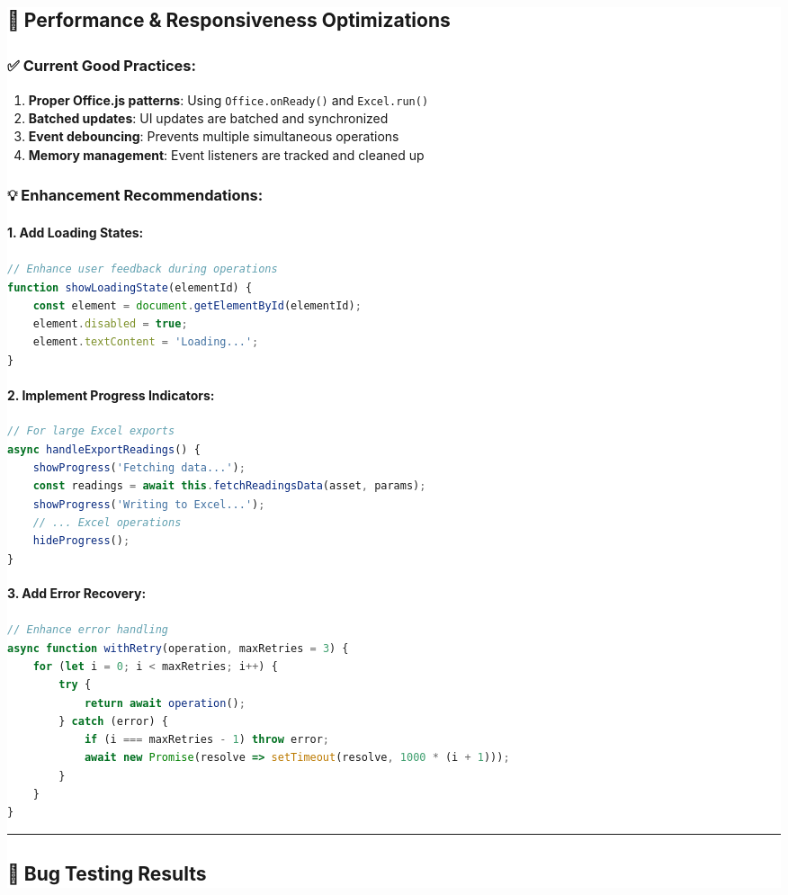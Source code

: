 
## 🚀 Performance & Responsiveness Optimizations

### ✅ Current Good Practices:
1. **Proper Office.js patterns**: Using `Office.onReady()` and `Excel.run()`
2. **Batched updates**: UI updates are batched and synchronized
3. **Event debouncing**: Prevents multiple simultaneous operations
4. **Memory management**: Event listeners are tracked and cleaned up

### 💡 Enhancement Recommendations:

#### 1. Add Loading States:
```javascript
// Enhance user feedback during operations
function showLoadingState(elementId) {
    const element = document.getElementById(elementId);
    element.disabled = true;
    element.textContent = 'Loading...';
}
```

#### 2. Implement Progress Indicators:
```javascript
// For large Excel exports
async handleExportReadings() {
    showProgress('Fetching data...');
    const readings = await this.fetchReadingsData(asset, params);
    showProgress('Writing to Excel...');
    // ... Excel operations
    hideProgress();
}
```

#### 3. Add Error Recovery:
```javascript
// Enhance error handling
async function withRetry(operation, maxRetries = 3) {
    for (let i = 0; i < maxRetries; i++) {
        try {
            return await operation();
        } catch (error) {
            if (i === maxRetries - 1) throw error;
            await new Promise(resolve => setTimeout(resolve, 1000 * (i + 1)));
        }
    }
}
```

---

## 🐛 Bug Testing Results
